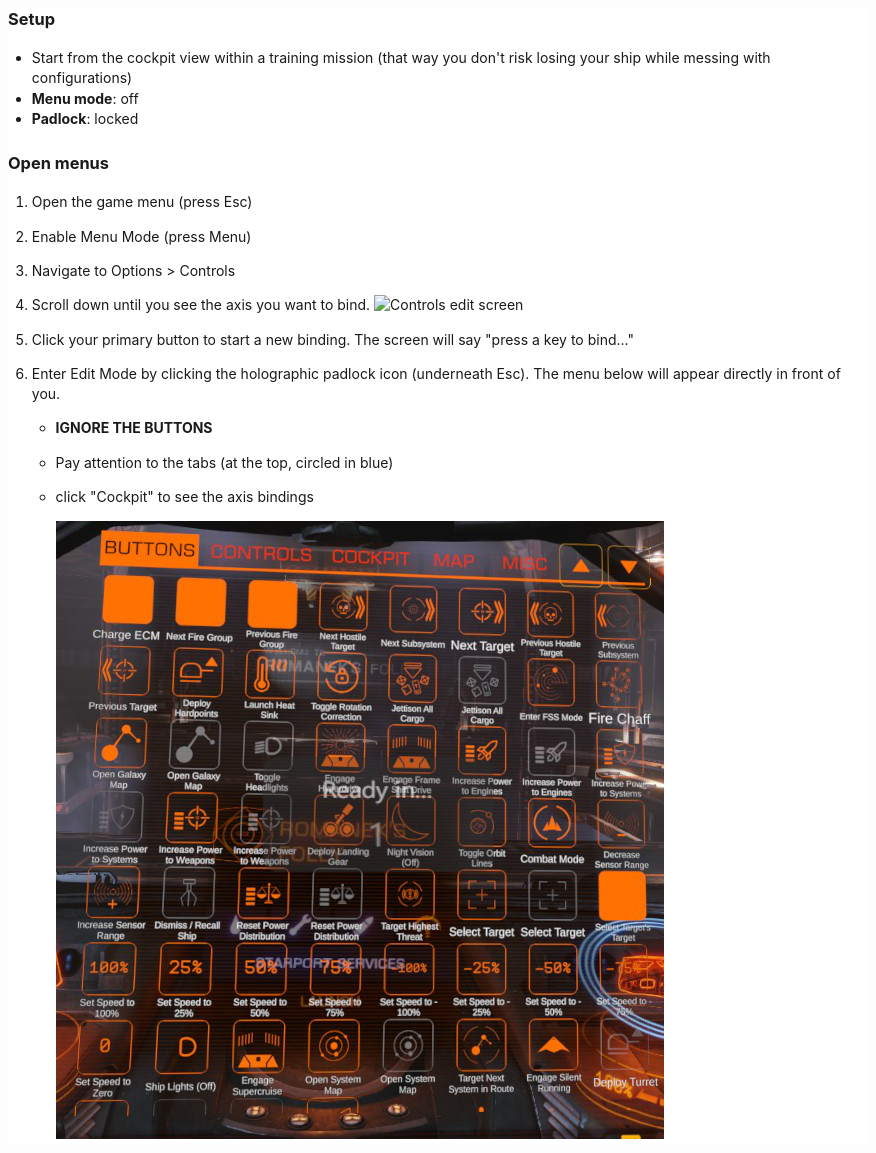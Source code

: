### Setup
- Start from the cockpit view within a training mission (that way you don't risk losing your ship while messing with configurations)
- **Menu mode**: off
- **Padlock**: locked

### Open menus
1. Open the game menu (press Esc)
2. Enable Menu Mode (press Menu)
3. Navigate to Options > Controls
4. Scroll down until you see the axis you want to bind.
  ![Controls edit screen](Images/ScreenshotControlsZoomed.png)
5. Click your primary button to start a new binding. The screen will say "press a key to bind..."

6. Enter Edit Mode by clicking the holographic padlock icon (underneath Esc). The menu below will appear directly in front of you.

    - **IGNORE THE BUTTONS**
    - Pay attention to the tabs (at the top, circled in blue)
    - click "Cockpit" to see the axis bindings

       ![Edit Mode Menu](Images/ScreenshotMenu.png) 
